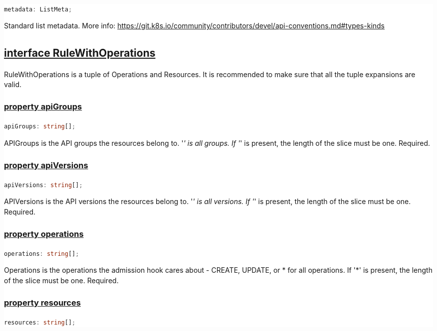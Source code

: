 ```typescript
metadata: ListMeta;
```


Standard list metadata. More info:
https://git.k8s.io/community/contributors/devel/api-conventions.md#types-kinds

<h2 class="pdoc-module-header" id="RuleWithOperations">
<a class="pdoc-member-name" href="https://github.com/pulumi/pulumi-kubernetes/blob/master/sdk/nodejs/types/output.ts#L204">interface RuleWithOperations</a>
</h2>

RuleWithOperations is a tuple of Operations and Resources. It is recommended to make sure
that all the tuple expansions are valid.

<h3 class="pdoc-member-header">
<a class="pdoc-child-name" href="https://github.com/pulumi/pulumi-kubernetes/blob/master/sdk/nodejs/types/output.ts#L209">property apiGroups</a>
</h3>

```typescript
apiGroups: string[];
```


APIGroups is the API groups the resources belong to. '*' is all groups. If '*' is present,
the length of the slice must be one. Required.

<h3 class="pdoc-member-header">
<a class="pdoc-child-name" href="https://github.com/pulumi/pulumi-kubernetes/blob/master/sdk/nodejs/types/output.ts#L215">property apiVersions</a>
</h3>

```typescript
apiVersions: string[];
```


APIVersions is the API versions the resources belong to. '*' is all versions. If '*' is
present, the length of the slice must be one. Required.

<h3 class="pdoc-member-header">
<a class="pdoc-child-name" href="https://github.com/pulumi/pulumi-kubernetes/blob/master/sdk/nodejs/types/output.ts#L221">property operations</a>
</h3>

```typescript
operations: string[];
```


Operations is the operations the admission hook cares about - CREATE, UPDATE, or * for all
operations. If '*' is present, the length of the slice must be one. Required.

<h3 class="pdoc-member-header">
<a class="pdoc-child-name" href="https://github.com/pulumi/pulumi-kubernetes/blob/master/sdk/nodejs/types/output.ts#L235">property resources</a>
</h3>

```typescript
resources: string[];
```
